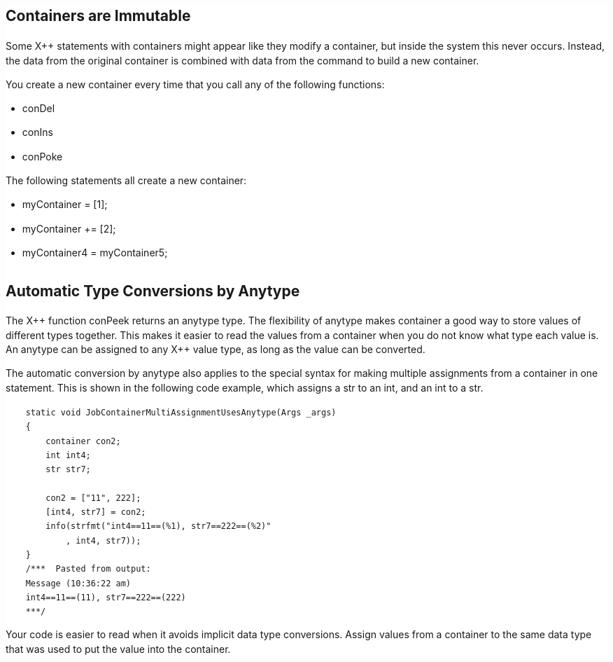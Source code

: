 </tr>
</tbody>
</table>


## Containers are Immutable

Some X++ statements with containers might appear like they modify a container, but inside the system this never occurs. Instead, the data from the original container is combined with data from the command to build a new container.

You create a new container every time that you call any of the following functions:

  - conDel

  - conIns

  - conPoke

The following statements all create a new container:

  - myContainer = \[1\];

  - myContainer += \[2\];

  - myContainer4 = myContainer5;

## Automatic Type Conversions by Anytype

The X++ function conPeek returns an anytype type. The flexibility of anytype makes container a good way to store values of different types together. This makes it easier to read the values from a container when you do not know what type each value is. An anytype can be assigned to any X++ value type, as long as the value can be converted.

The automatic conversion by anytype also applies to the special syntax for making multiple assignments from a container in one statement. This is shown in the following code example, which assigns a str to an int, and an int to a str.
```X++  
    static void JobContainerMultiAssignmentUsesAnytype(Args _args)
    {
        container con2;
        int int4;
        str str7;
    
        con2 = ["11", 222];
        [int4, str7] = con2;
        info(strfmt("int4==11==(%1), str7==222==(%2)"
            , int4, str7));
    }
    /***  Pasted from output:
    Message (10:36:22 am)
    int4==11==(11), str7==222==(222)
    ***/
```
Your code is easier to read when it avoids implicit data type conversions. Assign values from a container to the same data type that was used to put the value into the container.
